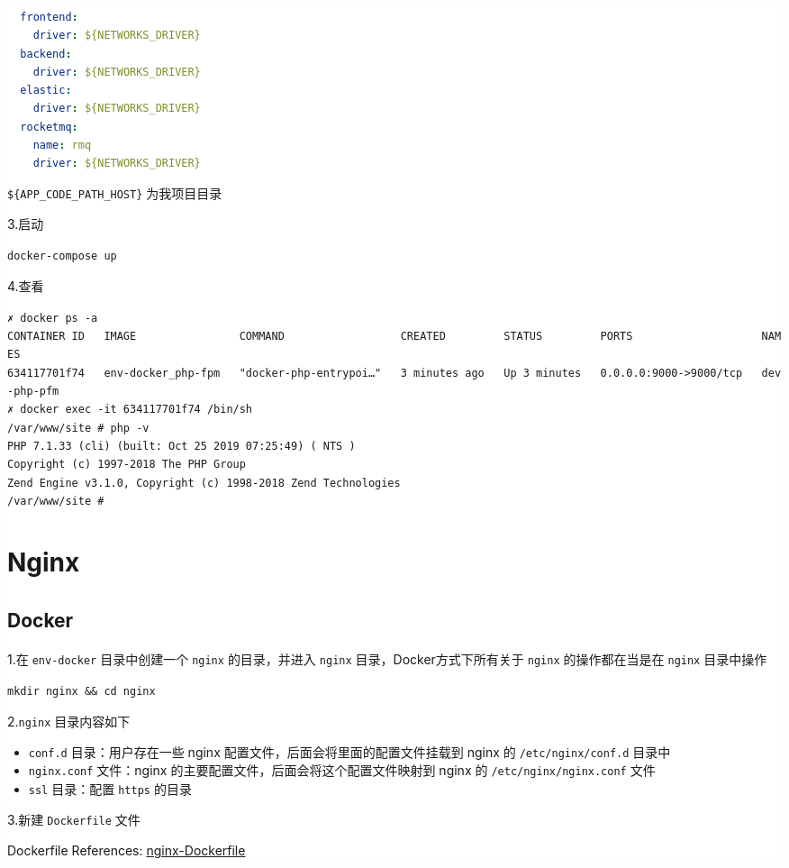 ```yml
  frontend:
    driver: ${NETWORKS_DRIVER}
  backend:
    driver: ${NETWORKS_DRIVER}
  elastic:
    driver: ${NETWORKS_DRIVER}
  rocketmq:
    name: rmq
    driver: ${NETWORKS_DRIVER}
```

`${APP_CODE_PATH_HOST}` 为我项目目录

3.启动

```
docker-compose up
```

4.查看

```
✗ docker ps -a
CONTAINER ID   IMAGE                COMMAND                  CREATED         STATUS         PORTS                    NAMES
634117701f74   env-docker_php-fpm   "docker-php-entrypoi…"   3 minutes ago   Up 3 minutes   0.0.0.0:9000->9000/tcp   dev-php-pfm
✗ docker exec -it 634117701f74 /bin/sh
/var/www/site # php -v
PHP 7.1.33 (cli) (built: Oct 25 2019 07:25:49) ( NTS )
Copyright (c) 1997-2018 The PHP Group
Zend Engine v3.1.0, Copyright (c) 1998-2018 Zend Technologies
/var/www/site #
```

# Nginx

## Docker

1.在 `env-docker` 目录中创建一个 `nginx` 的目录，并进入 `nginx` 目录，Docker方式下所有关于 `nginx` 的操作都在当是在 `nginx` 目录中操作

```
mkdir nginx && cd nginx
```

2.`nginx` 目录内容如下

- `conf.d` 目录：用户存在一些 nginx 配置文件，后面会将里面的配置文件挂载到 nginx 的 `/etc/nginx/conf.d` 目录中
- `nginx.conf` 文件：nginx 的主要配置文件，后面会将这个配置文件映射到 nginx 的 `/etc/nginx/nginx.conf` 文件
- `ssl` 目录：配置 `https` 的目录

3.新建 `Dockerfile` 文件

Dockerfile References: [nginx-Dockerfile](https://github.com/laradock/laradock/blob/master/nginx/Dockerfile)
